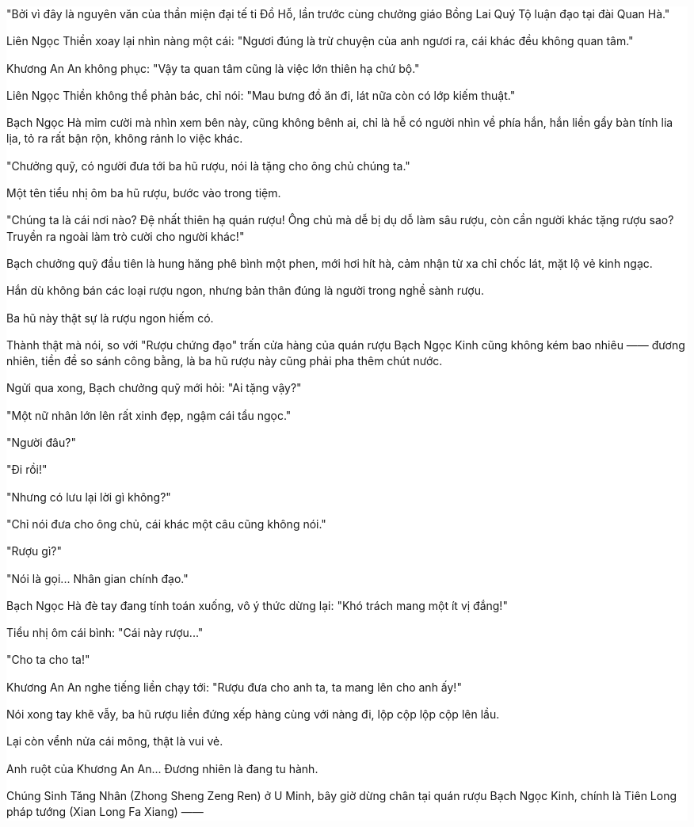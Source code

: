 "Bởi vì đây là nguyên văn của thần miện đại tế ti Đồ Hỗ, lần trước cùng chưởng giáo Bồng Lai Quý Tộ luận đạo tại đài Quan Hà."

Liên Ngọc Thiền xoay lại nhìn nàng một cái: "Ngươi đúng là trừ chuyện của anh ngươi ra, cái khác đều không quan tâm."

Khương An An không phục: "Vậy ta quan tâm cũng là việc lớn thiên hạ chứ bộ."

Liên Ngọc Thiền không thể phản bác, chỉ nói: "Mau bưng đồ ăn đi, lát nữa còn có lớp kiếm thuật."

Bạch Ngọc Hà mỉm cười mà nhìn xem bên này, cũng không bênh ai, chỉ là hễ có người nhìn về phía hắn, hắn liền gẩy bàn tính lia lịa, tỏ ra rất bận rộn, không rảnh lo việc khác.

"Chưởng quỹ, có người đưa tới ba hũ rượu, nói là tặng cho ông chủ chúng ta."

Một tên tiểu nhị ôm ba hũ rượu, bước vào trong tiệm.

"Chúng ta là cái nơi nào? Đệ nhất thiên hạ quán rượu! Ông chủ mà dễ bị dụ dỗ làm sâu rượu, còn cần người khác tặng rượu sao? Truyền ra ngoài làm trò cười cho người khác!"

Bạch chưởng quỹ đầu tiên là hung hăng phê bình một phen, mới hơi hít hà, cảm nhận từ xa chỉ chốc lát, mặt lộ vẻ kinh ngạc.

Hắn dù không bán các loại rượu ngon, nhưng bản thân đúng là người trong nghề sành rượu.

Ba hũ này thật sự là rượu ngon hiếm có.

Thành thật mà nói, so với "Rượu chứng đạo" trấn cửa hàng của quán rượu Bạch Ngọc Kinh cũng không kém bao nhiêu —— đương nhiên, tiền đề so sánh công bằng, là ba hũ rượu này cũng phải pha thêm chút nước.

Ngửi qua xong, Bạch chưởng quỹ mới hỏi: "Ai tặng vậy?"

"Một nữ nhân lớn lên rất xinh đẹp, ngậm cái tẩu ngọc."

"Người đâu?"

"Đi rồi!"

"Nhưng có lưu lại lời gì không?"

"Chỉ nói đưa cho ông chủ, cái khác một câu cũng không nói."

"Rượu gì?"

"Nói là gọi... Nhân gian chính đạo."

Bạch Ngọc Hà đè tay đang tính toán xuống, vô ý thức dừng lại: "Khó trách mang một ít vị đắng!"

Tiểu nhị ôm cái bình: "Cái này rượu..."

"Cho ta cho ta!"

Khương An An nghe tiếng liền chạy tới: "Rượu đưa cho anh ta, ta mang lên cho anh ấy!"

Nói xong tay khẽ vẫy, ba hũ rượu liền đứng xếp hàng cùng với nàng đi, lộp cộp lộp cộp lên lầu.

Lại còn vểnh nửa cái mông, thật là vui vẻ.

Anh ruột của Khương An An... Đương nhiên là đang tu hành.

Chúng Sinh Tăng Nhân (Zhong Sheng Zeng Ren) ở U Minh, bây giờ dừng chân tại quán rượu Bạch Ngọc Kinh, chính là Tiên Long pháp tướng (Xian Long Fa Xiang) ——
